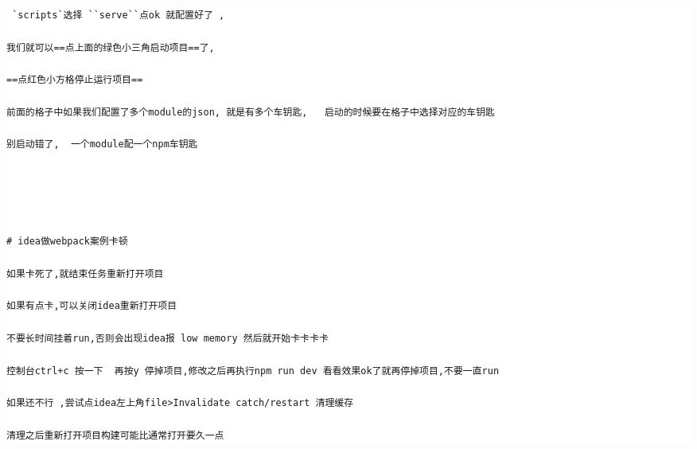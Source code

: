 ```
 `scripts`选择 ``serve``点ok 就配置好了 ,

我们就可以==点上面的绿色小三角启动项目==了, 

==点红色小方格停止运行项目==

前面的格子中如果我们配置了多个module的json, 就是有多个车钥匙,   启动的时候要在格子中选择对应的车钥匙

别启动错了,  一个module配一个npm车钥匙





# idea做webpack案例卡顿

如果卡死了,就结束任务重新打开项目

如果有点卡,可以关闭idea重新打开项目

不要长时间挂着run,否则会出现idea报 low memory 然后就开始卡卡卡卡

控制台ctrl+c 按一下  再按y 停掉项目,修改之后再执行npm run dev 看看效果ok了就再停掉项目,不要一直run

如果还不行 ,尝试点idea左上角file>Invalidate catch/restart 清理缓存

清理之后重新打开项目构建可能比通常打开要久一点
